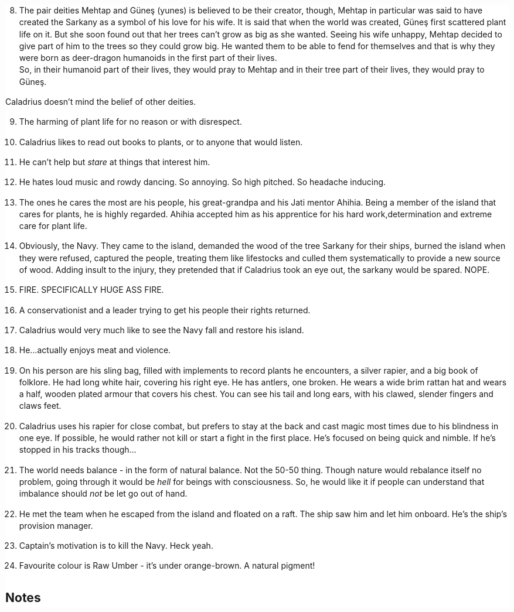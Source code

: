8. The pair deities Mehtap and Güneş (yunes) is believed to be their creator, though, Mehtap in particular was said to have created the Sarkany as a symbol of his love for his wife. It is said that when the world was created, Güneş first scattered plant life on it. But she soon found out that her trees can’t grow as big as she wanted. Seeing his wife unhappy, Mehtap decided to give part of him to the trees so they could grow big. He wanted them to be able to fend for themselves and that is why they were born as deer-dragon humanoids in the first part of their lives.  
    So, in their humanoid part of their lives, they would pray to Mehtap and in their tree part of their lives, they would pray to Güneş.
    

Caladrius doesn’t mind the belief of other deities. 

9. The harming of plant life for no reason or with disrespect.
    
10. Caladrius likes to read out books to plants, or to anyone that would listen.
    
11. He can’t help but *stare* at things that interest him.
    
12. He hates loud music and rowdy dancing. So annoying. So high pitched. So headache inducing.
    
13. The ones he cares the most are his people, his great-grandpa and his Jati mentor Ahihia. Being a member of the island that cares for plants, he is highly regarded. Ahihia accepted him as his apprentice for his hard work,determination and extreme care for plant life.
    
14. Obviously, the Navy. They came to the island, demanded the wood of the tree Sarkany for their ships, burned the island when they were refused, captured the people, treating them like lifestocks and culled them systematically to provide a new source of wood. Adding insult to the injury, they pretended that if Caladrius took an eye out, the sarkany would be spared. NOPE.
    
15. FIRE. SPECIFICALLY HUGE ASS FIRE.
    
16. A conservationist and a leader trying to get his people their rights returned.
    
17. Caladrius would very much like to see the Navy fall and restore his island.
    
18. He…actually enjoys meat and violence.
    
19. On his person are his sling bag, filled with implements to record plants he encounters, a silver rapier, and a big book of folklore. He had long white hair, covering his right eye. He has antlers, one broken. He wears a wide brim rattan hat and wears a half, wooden plated armour that covers his chest. You can see his tail and long ears, with his clawed, slender fingers and claws feet.
    
20. Caladrius uses his rapier for close combat, but prefers to stay at the back and cast magic most times due to his blindness in one eye. If possible, he would rather not kill or start a fight in the first place. He’s focused on being quick and nimble. If he’s stopped in his tracks though…
    
21. The world needs balance - in the form of natural balance. Not the 50-50 thing. Though nature would rebalance itself no problem, going through it would be *hell* for beings with consciousness. So, he would like it if people can understand that imbalance should *not* be let go out of hand.
    
22. He met the team when he escaped from the island and floated on a raft. The ship saw him and let him onboard. He’s the ship’s provision manager.
    
23. Captain’s motivation is to kill the Navy. Heck yeah.
    
24. Favourite colour is Raw Umber - it’s under orange-brown. A natural pigment!
    
## Notes
